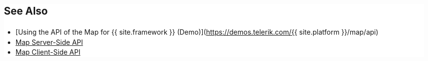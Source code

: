 ## See Also

* [Using the API of the Map for {{ site.framework }} (Demo)](https://demos.telerik.com/{{ site.platform }}/map/api)
* [Map Server-Side API](/api/map)
* [Map Client-Side API](https://www.telerik.com/kendo-jquery-ui/documentation/api/javascript/dataviz/ui/map)